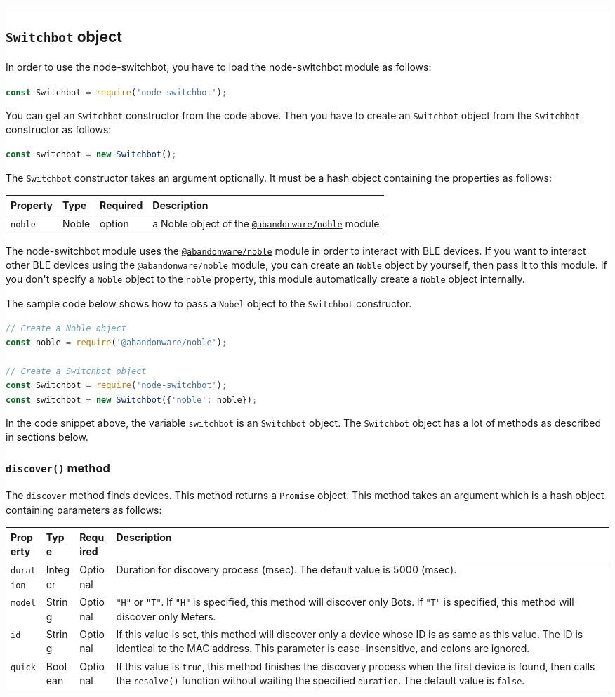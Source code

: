 ---------------------------------------
## <a id="Switchbot-object">`Switchbot` object</a>

In order to use the node-switchbot, you have to load the node-switchbot module as follows:

```JavaScript
const Switchbot = require('node-switchbot');
```

You can get an `Switchbot` constructor from the code above. Then you have to create an `Switchbot` object from the `Switchbot` constructor as follows:

```javascript
const switchbot = new Switchbot();
```

The `Switchbot` constructor takes an argument optionally. It must be a hash object containing the properties as follows:

Property | Type   | Required | Description
:--------|:-------|:---------|:-----------
`noble`  | Noble  | option   | a Noble object of the [`@abandonware/noble`](https://github.com/abandonware/noble) module

The node-switchbot module uses the [`@abandonware/noble`](https://github.com/abandonware/noble) module in order to interact with BLE devices. If you want to interact other BLE devices using the `@abandonware/noble` module, you can create an `Noble` object by yourself, then pass it to this module. If you don't specify a `Noble` object to the `noble` property, this module automatically create a `Noble` object internally.

The sample code below shows how to pass a `Nobel` object to the `Switchbot` constructor.

```JavaScript
// Create a Noble object
const noble = require('@abandonware/noble');

// Create a Switchbot object
const Switchbot = require('node-switchbot');
const switchbot = new Switchbot({'noble': noble});
```

In the code snippet above, the variable `switchbot` is an `Switchbot` object. The `Switchbot` object has a lot of methods as described in sections below.

### <a id="Switchbot-discover-method">`discover()` method</a>

The `discover` method finds devices. This method returns a `Promise` object. This method takes an argument which is a hash object containing parameters as follows:

Property     | Type    | Required | Description
:------------|:--------|:---------|:------------
`duration`   | Integer | Optional | Duration for discovery process (msec). The default value is 5000 (msec).
`model`      | String  | Optional | `"H"` or `"T"`. If `"H"` is specified, this method will discover only Bots. If `"T"` is specified, this method will discover only Meters.
`id`         | String  | Optional | If this value is set, this method will discover only a device whose ID is as same as this value. The ID is identical to the MAC address. This parameter is case-insensitive, and colons are ignored.
`quick`      | Boolean | Optional | If this value is `true`, this method finishes the discovery process when the first device is found, then calls the `resolve()` function without waiting the specified `duration`. The default value is `false`.
